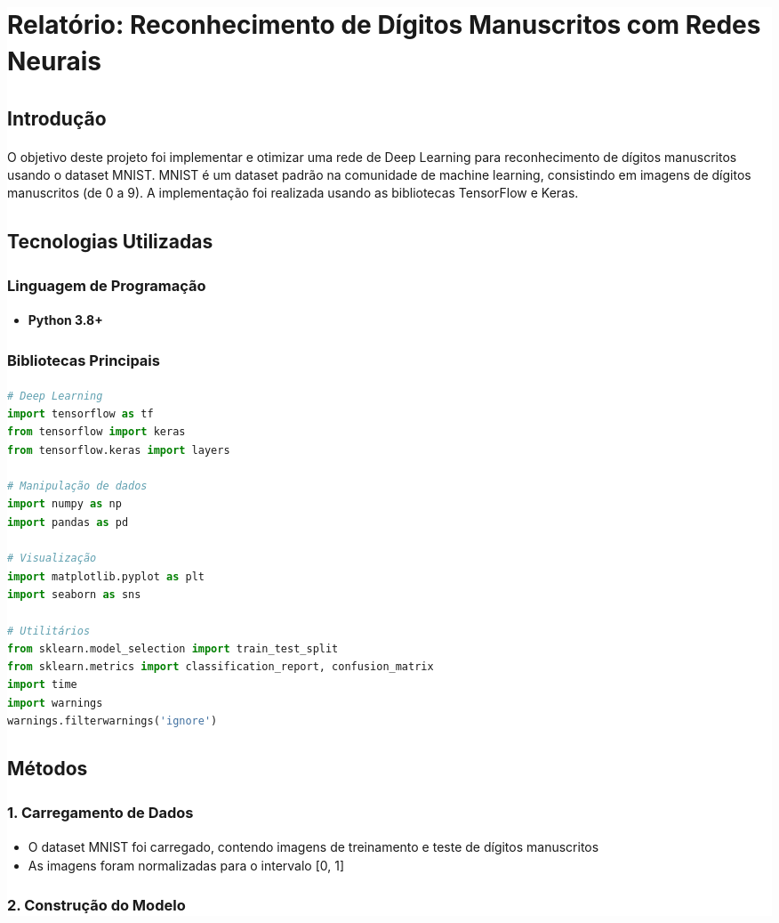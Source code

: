# Relatório: Reconhecimento de Dígitos Manuscritos com Redes Neurais

## Introdução

O objetivo deste projeto foi implementar e otimizar uma rede de Deep Learning para reconhecimento de dígitos manuscritos usando o dataset MNIST. MNIST é um dataset padrão na comunidade de machine learning, consistindo em imagens de dígitos manuscritos (de 0 a 9). A implementação foi realizada usando as bibliotecas TensorFlow e Keras.

## Tecnologias Utilizadas

### Linguagem de Programação

- **Python 3.8+**

### Bibliotecas Principais

```python
# Deep Learning
import tensorflow as tf
from tensorflow import keras
from tensorflow.keras import layers

# Manipulação de dados
import numpy as np
import pandas as pd

# Visualização
import matplotlib.pyplot as plt
import seaborn as sns

# Utilitários
from sklearn.model_selection import train_test_split
from sklearn.metrics import classification_report, confusion_matrix
import time
import warnings
warnings.filterwarnings('ignore')
```

## Métodos

### 1. Carregamento de Dados

- O dataset MNIST foi carregado, contendo imagens de treinamento e teste de dígitos manuscritos
- As imagens foram normalizadas para o intervalo [0, 1]

### 2. Construção do Modelo
